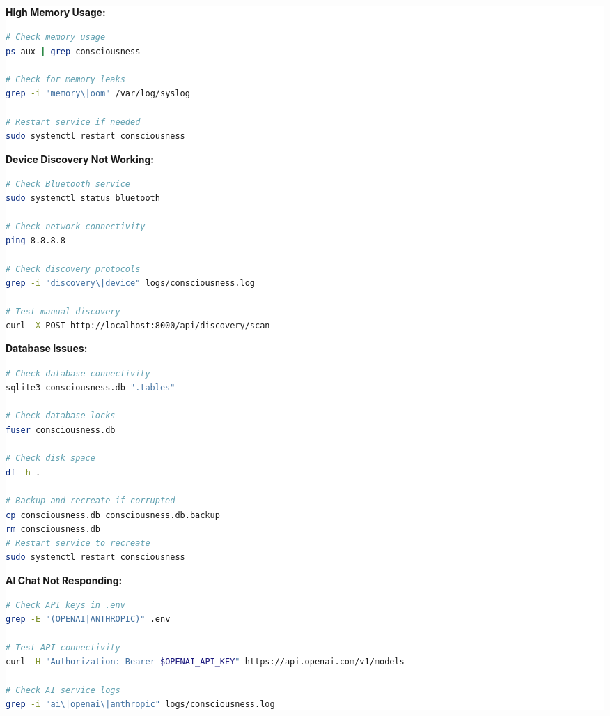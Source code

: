 **High Memory Usage:**
```bash
# Check memory usage
ps aux | grep consciousness

# Check for memory leaks
grep -i "memory\|oom" /var/log/syslog

# Restart service if needed
sudo systemctl restart consciousness
```

**Device Discovery Not Working:**
```bash
# Check Bluetooth service
sudo systemctl status bluetooth

# Check network connectivity
ping 8.8.8.8

# Check discovery protocols
grep -i "discovery\|device" logs/consciousness.log

# Test manual discovery
curl -X POST http://localhost:8000/api/discovery/scan
```

**Database Issues:**
```bash
# Check database connectivity
sqlite3 consciousness.db ".tables"

# Check database locks
fuser consciousness.db

# Check disk space
df -h .

# Backup and recreate if corrupted
cp consciousness.db consciousness.db.backup
rm consciousness.db
# Restart service to recreate
sudo systemctl restart consciousness
```

**AI Chat Not Responding:**
```bash
# Check API keys in .env
grep -E "(OPENAI|ANTHROPIC)" .env

# Test API connectivity
curl -H "Authorization: Bearer $OPENAI_API_KEY" https://api.openai.com/v1/models

# Check AI service logs
grep -i "ai\|openai\|anthropic" logs/consciousness.log
```
